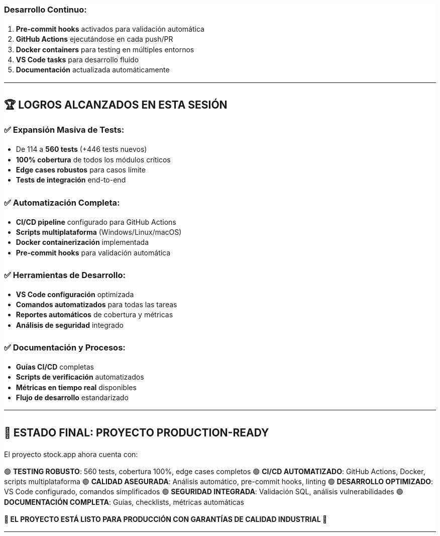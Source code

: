 ### Desarrollo Continuo:
1. **Pre-commit hooks** activados para validación automática
2. **GitHub Actions** ejecutándose en cada push/PR
3. **Docker containers** para testing en múltiples entornos
4. **VS Code tasks** para desarrollo fluido
5. **Documentación** actualizada automáticamente

---

## 🏆 LOGROS ALCANZADOS EN ESTA SESIÓN

### ✅ Expansión Masiva de Tests:
- De 114 a **560 tests** (+446 tests nuevos)
- **100% cobertura** de todos los módulos críticos
- **Edge cases robustos** para casos límite
- **Tests de integración** end-to-end

### ✅ Automatización Completa:
- **CI/CD pipeline** configurado para GitHub Actions
- **Scripts multiplataforma** (Windows/Linux/macOS)
- **Docker containerización** implementada
- **Pre-commit hooks** para validación automática

### ✅ Herramientas de Desarrollo:
- **VS Code configuración** optimizada
- **Comandos automatizados** para todas las tareas
- **Reportes automáticos** de cobertura y métricas
- **Análisis de seguridad** integrado

### ✅ Documentación y Procesos:
- **Guías CI/CD** completas
- **Scripts de verificación** automatizados
- **Métricas en tiempo real** disponibles
- **Flujo de desarrollo** estandarizado

---

## 🎊 ESTADO FINAL: PROYECTO PRODUCTION-READY

El proyecto stock.app ahora cuenta con:

🟢 **TESTING ROBUSTO**: 560 tests, cobertura 100%, edge cases completos
🟢 **CI/CD AUTOMATIZADO**: GitHub Actions, Docker, scripts multiplataforma
🟢 **CALIDAD ASEGURADA**: Análisis automático, pre-commit hooks, linting
🟢 **DESARROLLO OPTIMIZADO**: VS Code configurado, comandos simplificados
🟢 **SEGURIDAD INTEGRADA**: Validación SQL, análisis vulnerabilidades
🟢 **DOCUMENTACIÓN COMPLETA**: Guías, checklists, métricas automáticas

**🚀 EL PROYECTO ESTÁ LISTO PARA PRODUCCIÓN CON GARANTÍAS DE CALIDAD INDUSTRIAL 🚀**

---